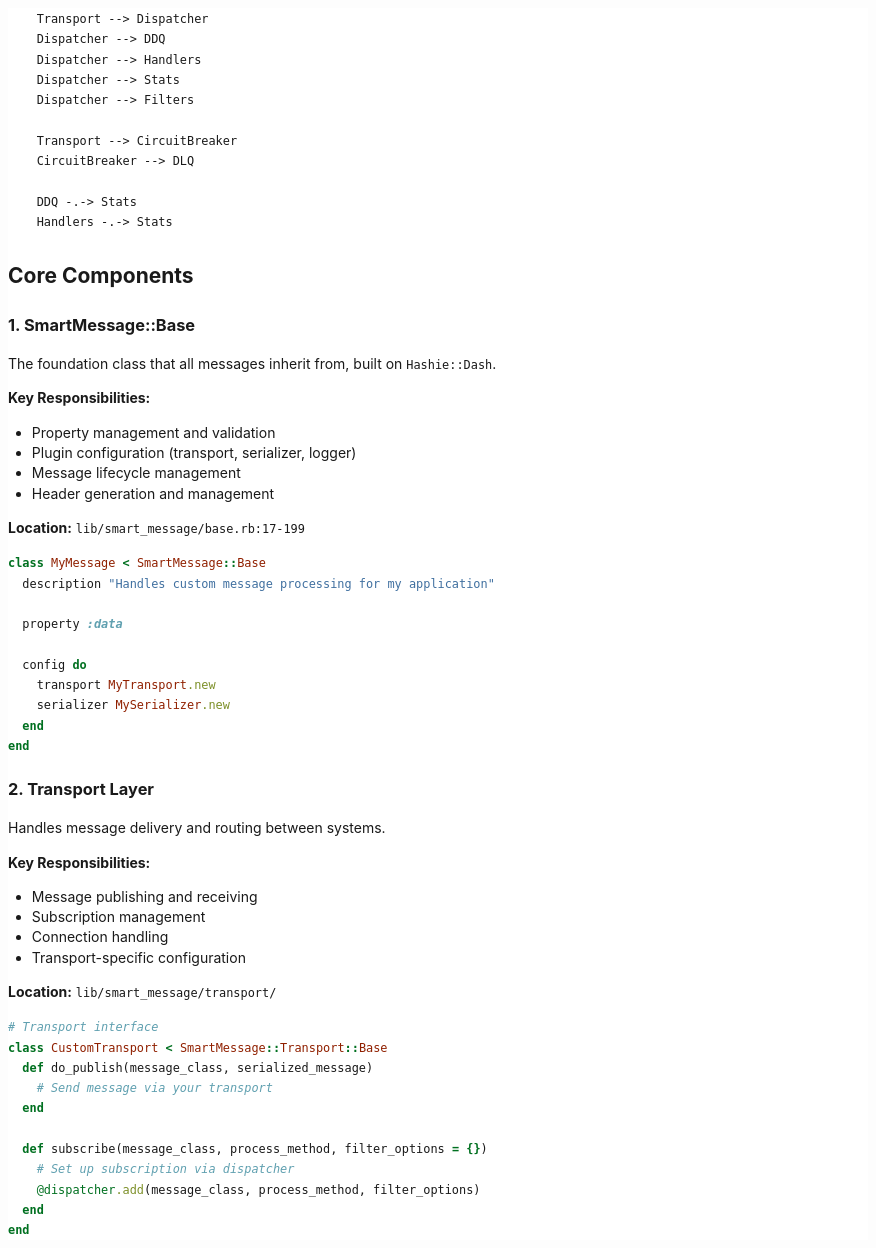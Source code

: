 ```mermaid
    Transport --> Dispatcher
    Dispatcher --> DDQ
    Dispatcher --> Handlers
    Dispatcher --> Stats
    Dispatcher --> Filters
    
    Transport --> CircuitBreaker
    CircuitBreaker --> DLQ
    
    DDQ -.-> Stats
    Handlers -.-> Stats
```

## Core Components

### 1. SmartMessage::Base

The foundation class that all messages inherit from, built on `Hashie::Dash`.

**Key Responsibilities:**
- Property management and validation
- Plugin configuration (transport, serializer, logger)
- Message lifecycle management
- Header generation and management

**Location:** `lib/smart_message/base.rb:17-199`

```ruby
class MyMessage < SmartMessage::Base
  description "Handles custom message processing for my application"
  
  property :data
  
  config do
    transport MyTransport.new
    serializer MySerializer.new
  end
end
```

### 2. Transport Layer

Handles message delivery and routing between systems.

**Key Responsibilities:**
- Message publishing and receiving
- Subscription management
- Connection handling
- Transport-specific configuration

**Location:** `lib/smart_message/transport/`

```ruby
# Transport interface
class CustomTransport < SmartMessage::Transport::Base
  def do_publish(message_class, serialized_message)
    # Send message via your transport
  end
  
  def subscribe(message_class, process_method, filter_options = {})
    # Set up subscription via dispatcher
    @dispatcher.add(message_class, process_method, filter_options)
  end
end
```
